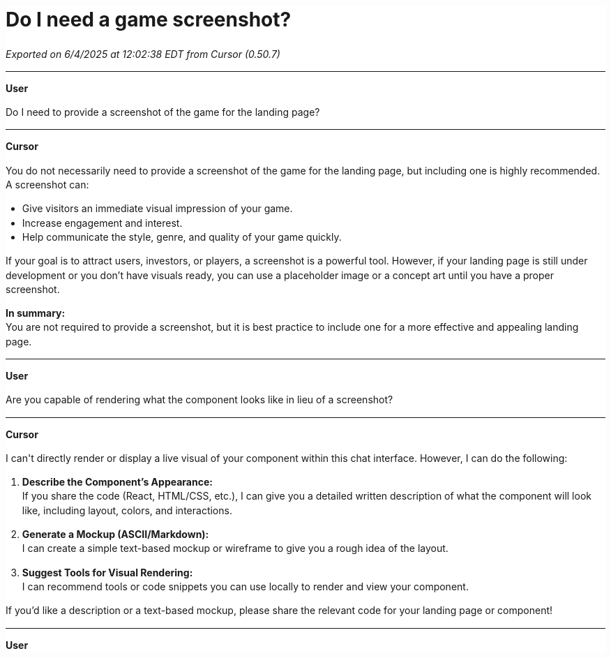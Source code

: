 # Do I need a game screenshot?
_Exported on 6/4/2025 at 12:02:38 EDT from Cursor (0.50.7)_

---

**User**

Do I need to provide a screenshot of the game for the landing page?

---

**Cursor**

You do not necessarily need to provide a screenshot of the game for the landing page, but including one is highly recommended. A screenshot can:

- Give visitors an immediate visual impression of your game.
- Increase engagement and interest.
- Help communicate the style, genre, and quality of your game quickly.

If your goal is to attract users, investors, or players, a screenshot is a powerful tool. However, if your landing page is still under development or you don’t have visuals ready, you can use a placeholder image or a concept art until you have a proper screenshot.

**In summary:**  
You are not required to provide a screenshot, but it is best practice to include one for a more effective and appealing landing page.

---

**User**

Are you capable of rendering what the component looks like in lieu of a screenshot?

---

**Cursor**

I can't directly render or display a live visual of your component within this chat interface. However, I can do the following:

1. **Describe the Component’s Appearance:**  
   If you share the code (React, HTML/CSS, etc.), I can give you a detailed written description of what the component will look like, including layout, colors, and interactions.

2. **Generate a Mockup (ASCII/Markdown):**  
   I can create a simple text-based mockup or wireframe to give you a rough idea of the layout.

3. **Suggest Tools for Visual Rendering:**  
   I can recommend tools or code snippets you can use locally to render and view your component.

If you’d like a description or a text-based mockup, please share the relevant code for your landing page or component!

---

**User**
